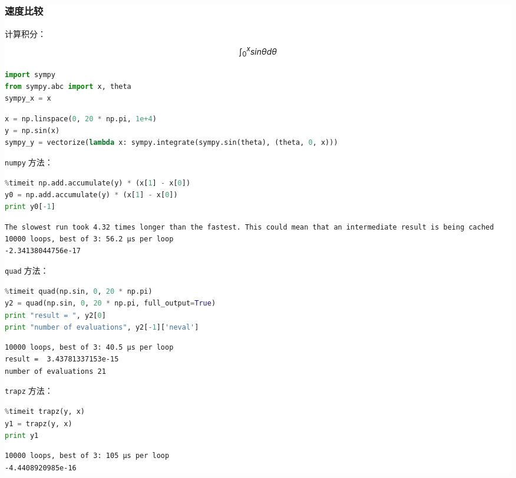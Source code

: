 
### 速度比较

计算积分：$$\int_0^x sin \theta d\theta$$


```python
import sympy
from sympy.abc import x, theta
sympy_x = x
```


```python
x = np.linspace(0, 20 * np.pi, 1e+4)
y = np.sin(x)
sympy_y = vectorize(lambda x: sympy.integrate(sympy.sin(theta), (theta, 0, x)))
```

`numpy` 方法：


```python
%timeit np.add.accumulate(y) * (x[1] - x[0])
y0 = np.add.accumulate(y) * (x[1] - x[0])
print y0[-1] 
```

    The slowest run took 4.32 times longer than the fastest. This could mean that an intermediate result is being cached 
    10000 loops, best of 3: 56.2 µs per loop
    -2.34138044756e-17


`quad` 方法：


```python
%timeit quad(np.sin, 0, 20 * np.pi)
y2 = quad(np.sin, 0, 20 * np.pi, full_output=True)
print "result = ", y2[0]
print "number of evaluations", y2[-1]['neval']
```

    10000 loops, best of 3: 40.5 µs per loop
    result =  3.43781337153e-15
    number of evaluations 21


`trapz` 方法：


```python
%timeit trapz(y, x)
y1 = trapz(y, x)
print y1
```

    10000 loops, best of 3: 105 µs per loop
    -4.4408920985e-16

